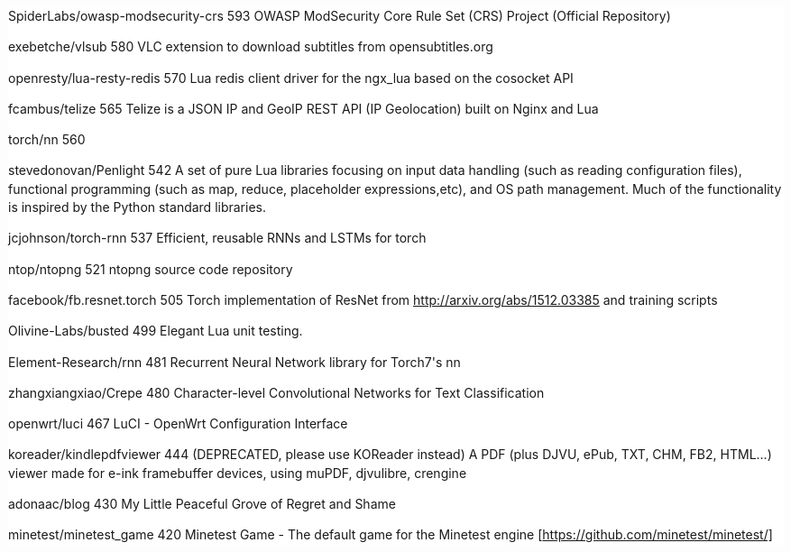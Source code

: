 SpiderLabs/owasp-modsecurity-crs           593
OWASP ModSecurity Core Rule Set (CRS) Project (Official Repository)


exebetche/vlsub                            580
VLC extension to download subtitles from opensubtitles.org


openresty/lua-resty-redis                  570
Lua redis client driver for the ngx_lua based on the cosocket API


fcambus/telize                             565
Telize is a JSON IP and GeoIP REST API (IP Geolocation) built on Nginx and Lua


torch/nn                                   560



stevedonovan/Penlight                      542
A set of pure Lua libraries focusing on input data handling (such as reading configuration files), functional programming (such as map, reduce, placeholder expressions,etc), and OS path management.  Much of the functionality is inspired by the Python standard libraries.


jcjohnson/torch-rnn                        537
Efficient, reusable RNNs and LSTMs for torch


ntop/ntopng                                521
ntopng source code repository


facebook/fb.resnet.torch                   505
Torch implementation of ResNet from http://arxiv.org/abs/1512.03385 and training scripts


Olivine-Labs/busted                        499
Elegant Lua unit testing.


Element-Research/rnn                       481
Recurrent Neural Network library for Torch7's nn


zhangxiangxiao/Crepe                       480
Character-level Convolutional Networks for Text Classification


openwrt/luci                               467
LuCI - OpenWrt Configuration Interface


koreader/kindlepdfviewer                   444
(DEPRECATED, please use KOReader instead) A PDF (plus DJVU, ePub, TXT, CHM, FB2, HTML...) viewer made for e-ink framebuffer devices, using muPDF, djvulibre, crengine


adonaac/blog                               430
My Little Peaceful Grove of Regret and Shame


minetest/minetest_game                     420
Minetest Game - The default game for the Minetest engine [https://github.com/minetest/minetest/]
